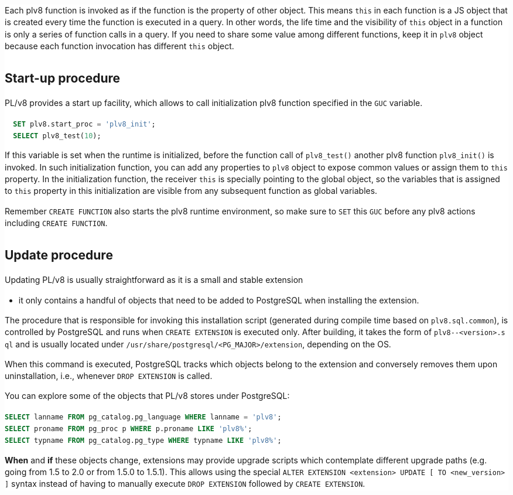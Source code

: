 Each plv8 function is invoked as if the function is the property of other object.
This means `this` in each function is a JS object that is created every time
the function is executed in a query. In other words, the life time and the
visibility of `this` object in a function is only a series of function calls in
a query. If you need to share some value among different functions, keep it in
`plv8` object because each function invocation has different `this` object.

## Start-up procedure
PL/v8 provides a start up facility, which allows to call initialization plv8
function specified in the `GUC` variable.
```sql
  SET plv8.start_proc = 'plv8_init';
  SELECT plv8_test(10);
```

If this variable is set when the runtime is initialized, before the function
call of `plv8_test()` another plv8 function `plv8_init()` is invoked. In such
initialization function, you can add any properties to `plv8` object to expose
common values or assign them to `this` property. In the initialization
function, the receiver `this` is specially pointing to the global object, so
the variables that is assigned to `this` property in this initialization are
visible from any subsequent function as global variables.

Remember `CREATE FUNCTION` also starts the plv8 runtime environment, so make sure
to `SET` this `GUC` before any plv8 actions including `CREATE FUNCTION`.

## Update procedure
Updating PL/v8 is usually straightforward as it is a small and stable extension
- it only contains a handful of objects that need to be added to PostgreSQL when
installing the extension.

The procedure that is responsible for invoking this installation script
(generated during compile time based on `plv8.sql.common`), is controlled by
PostgreSQL and runs when `CREATE EXTENSION` is executed only. After building,
it takes the form of `plv8--<version>.sql` and is usually located under
`/usr/share/postgresql/<PG_MAJOR>/extension`, depending on the OS.

When this command is executed, PostgreSQL tracks which objects belong to the
extension and conversely removes them upon uninstallation, i.e., whenever
`DROP EXTENSION` is called.

You can explore some of the objects that PL/v8 stores under PostgreSQL:

```sql
SELECT lanname FROM pg_catalog.pg_language WHERE lanname = 'plv8';
SELECT proname FROM pg_proc p WHERE p.proname LIKE 'plv8%';
SELECT typname FROM pg_catalog.pg_type WHERE typname LIKE 'plv8%';
```

__When__ and __if__ these objects change, extensions may provide upgrade scripts
which contemplate different upgrade paths (e.g. going from 1.5 to 2.0 or from
1.5.0 to 1.5.1). This allows using the special
`ALTER EXTENSION <extension> UPDATE [ TO <new_version> ]` syntax instead of
having to manually execute `DROP EXTENSION` followed by `CREATE EXTENSION`.
